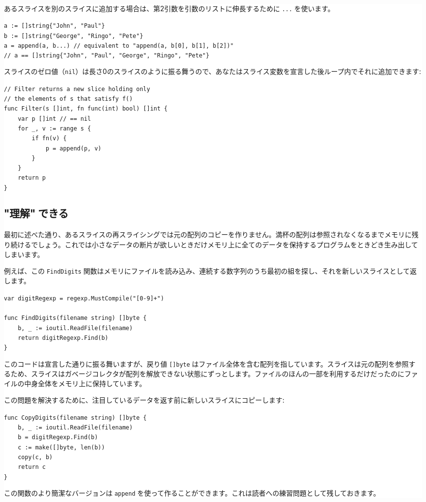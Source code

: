 あるスライスを別のスライスに追加する場合は、第2引数を引数のリストに伸長するために `...` を使います。

```
a := []string{"John", "Paul"}
b := []string{"George", "Ringo", "Pete"}
a = append(a, b...) // equivalent to "append(a, b[0], b[1], b[2])"
// a == []string{"John", "Paul", "George", "Ringo", "Pete"}
```

スライスのゼロ値（`nil`）は長さ0のスライスのように振る舞うので、あなたはスライス変数を宣言した後ループ内でそれに追加できます:

```
// Filter returns a new slice holding only
// the elements of s that satisfy f()
func Filter(s []int, fn func(int) bool) []int {
    var p []int // == nil
    for _, v := range s {
        if fn(v) {
            p = append(p, v)
        }
    }
    return p
}
```

## "理解" できる

最初に述べた通り、あるスライスの再スライシングでは元の配列のコピーを作りません。満杯の配列は参照されなくなるまでメモリに残り続けるでしょう。これでは小さなデータの断片が欲しいときだけメモリ上に全てのデータを保持するプログラムをときどき生み出してしまいます。

例えば、この `FindDigits` 関数はメモリにファイルを読み込み、連続する数字列のうち最初の組を探し、それを新しいスライスとして返します。

```
var digitRegexp = regexp.MustCompile("[0-9]+")

func FindDigits(filename string) []byte {
    b, _ := ioutil.ReadFile(filename)
    return digitRegexp.Find(b)
}
```

このコードは宣言した通りに振る舞いますが、戻り値 `[]byte` はファイル全体を含む配列を指しています。スライスは元の配列を参照するため、スライスはガベージコレクタが配列を解放できない状態にずっとします。ファイルのほんの一部を利用するだけだったのにファイルの中身全体をメモリ上に保持しています。

この問題を解決するために、注目しているデータを返す前に新しいスライスにコピーします:

```
func CopyDigits(filename string) []byte {
    b, _ := ioutil.ReadFile(filename)
    b = digitRegexp.Find(b)
    c := make([]byte, len(b))
    copy(c, b)
    return c
}
```

この関数のより簡潔なバージョンは `append` を使って作ることができます。これは読者への練習問題として残しておきます。
